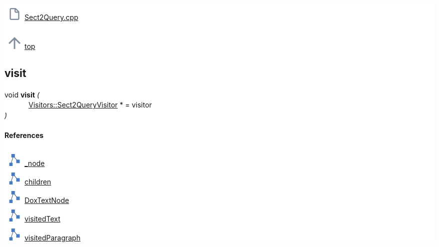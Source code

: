 <span class="icon-list-item"><a href="https://github.com/CharlesCarley/MdDox/blob/master/Tools/Doxygen/Sect2Query.cpp#L67" class="icon-list-item"><img src="../images/file.svg" class="icon-list-item"/><span class="icon-list-item">Sect2Query.cpp</span>
</a>
</span>
<br/>
<br/>
<span class="icon-list-item"><a href="#sect2query" class="icon-list-item"><img src="../images/jumpToTop.svg" class="icon-list-item"/><span class="icon-list-item">top</span>
</a>
</span>
<br/>
<a id="visit"></a>
<h2>visit</h2>
<span class="inline-text">void</span>
<span class="bold-text"><b>visit</b></span>
<span class="italic-text"><i>(</i></span>
<div class="paragraph">
<span class="paragraph"><img src="../images/horSpace24px.svg"/><a href="classMdDox_1_1Doxygen_1_1Visitors_1_1Sect2QueryVisitor.md#sect2queryvisitor">Visitors::Sect2QueryVisitor</a>
<span class="inline-text"> *</span>
<span class="inline-text"> = </span>
<span class="inline-text">visitor</span>
</span>
</div>
<span class="italic-text"><i>)</i></span>
<a id="references"></a>
<h4>References</h4>
<div class="paragraph">
<span class="paragraph"><img src="../images/class.svg"/><a href="classMdDox_1_1Doxygen_1_1Query.md#_node">_node</a>
</span>
</div>
<div class="paragraph">
<span class="paragraph"><img src="../images/class.svg"/><a href="classMdDox_1_1Xml_1_1Node.md#children">children</a>
</span>
</div>
<div class="paragraph">
<span class="paragraph"><img src="../images/class.svg"/><a href="namespaceMdDox_1_1Doxygen.md#doxtextnode">DoxTextNode</a>
</span>
</div>
<div class="paragraph">
<span class="paragraph"><img src="../images/class.svg"/><a href="classMdDox_1_1Doxygen_1_1Visitors_1_1Sect2QueryVisitor.md#visitedtext">visitedText</a>
</span>
</div>
<div class="paragraph">
<span class="paragraph"><img src="../images/class.svg"/><a href="classMdDox_1_1Doxygen_1_1Visitors_1_1Sect2QueryVisitor.md#visitedparagraph">visitedParagraph</a>
</span>
</div>
<div class="paragraph">